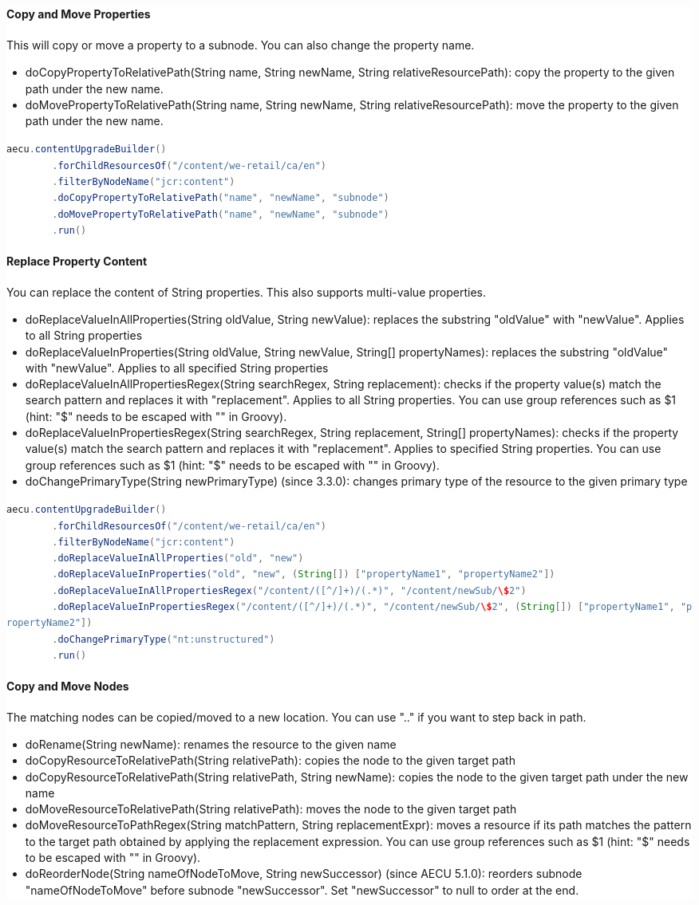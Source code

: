 #### Copy and Move Properties

This will copy or move a property to a subnode. You can also change the property name.

* doCopyPropertyToRelativePath(String name, String newName, String relativeResourcePath): copy the property to the given path under the new name.
* doMovePropertyToRelativePath(String name, String newName, String relativeResourcePath): move the property to the given path under the new name.

```java
aecu.contentUpgradeBuilder()
        .forChildResourcesOf("/content/we-retail/ca/en")
        .filterByNodeName("jcr:content")
        .doCopyPropertyToRelativePath("name", "newName", "subnode")
        .doMovePropertyToRelativePath("name", "newName", "subnode")
        .run()
```

#### Replace Property Content
You can replace the content of String properties. This also supports multi-value properties.

* doReplaceValueInAllProperties(String oldValue, String newValue): replaces the substring "oldValue" with "newValue". Applies to all String properties
* doReplaceValueInProperties(String oldValue, String newValue, String[] propertyNames): replaces the substring "oldValue" with "newValue". Applies to all specified String properties
* doReplaceValueInAllPropertiesRegex(String searchRegex, String replacement): checks if the property value(s) match the search pattern and replaces it with "replacement". Applies to all String properties. You can use group references such as $1 (hint: "$" needs to be escaped with "\" in Groovy).
* doReplaceValueInPropertiesRegex(String searchRegex, String replacement, String[] propertyNames): checks if the property value(s) match the search pattern and replaces it with "replacement".  Applies to specified String properties. You can use group references such as $1 (hint: "$" needs to be escaped with "\" in Groovy).
* doChangePrimaryType(String newPrimaryType) (since 3.3.0): changes primary type of the resource to the given primary type

```java
aecu.contentUpgradeBuilder()
        .forChildResourcesOf("/content/we-retail/ca/en")
        .filterByNodeName("jcr:content")
        .doReplaceValueInAllProperties("old", "new")
        .doReplaceValueInProperties("old", "new", (String[]) ["propertyName1", "propertyName2"])
        .doReplaceValueInAllPropertiesRegex("/content/([^/]+)/(.*)", "/content/newSub/\$2")
        .doReplaceValueInPropertiesRegex("/content/([^/]+)/(.*)", "/content/newSub/\$2", (String[]) ["propertyName1", "propertyName2"])
        .doChangePrimaryType("nt:unstructured")
        .run()
```

#### Copy and Move Nodes

The matching nodes can be copied/moved to a new location. You can use ".." if you want to step back in path.

* doRename(String newName): renames the resource to the given name
* doCopyResourceToRelativePath(String relativePath): copies the node to the given target path
* doCopyResourceToRelativePath(String relativePath, String newName): copies the node to the given target path under the new name
* doMoveResourceToRelativePath(String relativePath): moves the node to the given target path
* doMoveResourceToPathRegex(String matchPattern, String replacementExpr): moves a resource if its path matches the pattern to the target path obtained by applying the replacement expression. You can use group references such as $1 (hint: "$" needs to be escaped with "\" in Groovy).
* doReorderNode(String nameOfNodeToMove, String newSuccessor) (since AECU 5.1.0): reorders subnode "nameOfNodeToMove" before subnode "newSuccessor". Set "newSuccessor" to null to order at the end.
